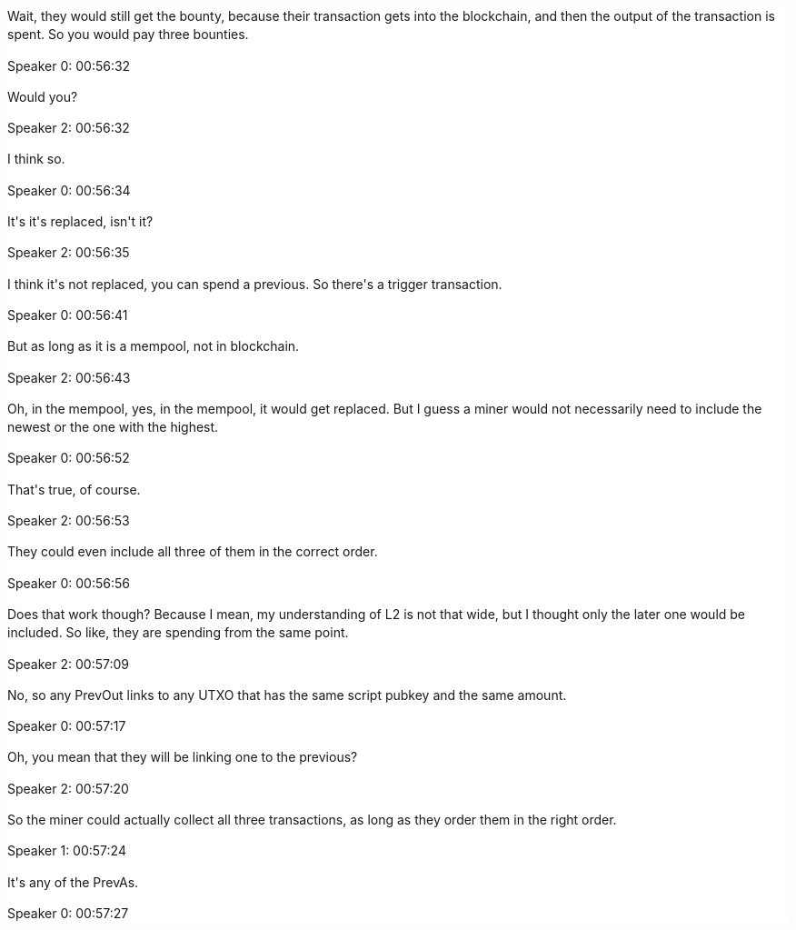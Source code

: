 Wait, they would still get the bounty, because their transaction gets into the blockchain, and then the output of the transaction is spent.
So you would pay three bounties.

Speaker 0: 00:56:32

Would you?

Speaker 2: 00:56:32

I think so.

Speaker 0: 00:56:34

It's it's replaced, isn't it?

Speaker 2: 00:56:35

I think it's not replaced, you can spend a previous.
So there's a trigger transaction.

Speaker 0: 00:56:41

But as long as it is a mempool, not in blockchain.

Speaker 2: 00:56:43

Oh, in the mempool, yes, in the mempool, it would get replaced.
But I guess a miner would not necessarily need to include the newest or the one with the highest.

Speaker 0: 00:56:52

That's true, of course.

Speaker 2: 00:56:53

They could even include all three of them in the correct order.

Speaker 0: 00:56:56

Does that work though?
Because I mean, my understanding of L2 is not that wide, but I thought only the later one would be included.
So like, they are spending from the same point.

Speaker 2: 00:57:09

No, so any PrevOut links to any UTXO that has the same script pubkey and the same amount.

Speaker 0: 00:57:17

Oh, you mean that they will be linking one to the previous?

Speaker 2: 00:57:20

So the miner could actually collect all three transactions, as long as they order them in the right order.

Speaker 1: 00:57:24

It's any of the PrevAs.

Speaker 0: 00:57:27
